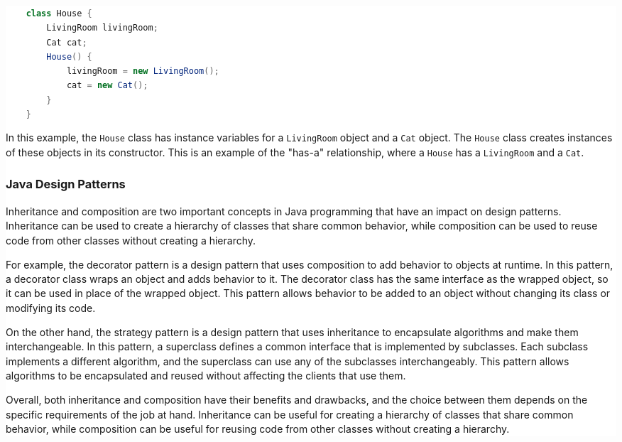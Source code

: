 ```java
    class House {
        LivingRoom livingRoom;
        Cat cat;
        House() {
            livingRoom = new LivingRoom();
            cat = new Cat();
        }
    }
```

In this example, the `House` class has instance variables for a `LivingRoom` object and a `Cat` object. The `House` class creates instances of these objects in its constructor. This is an example of the "has-a" relationship, where a `House` has a `LivingRoom` and a `Cat`.

### Java Design Patterns

Inheritance and composition are two important concepts in Java programming that have an impact on design patterns. Inheritance can be used to create a hierarchy of classes that share common behavior, while composition can be used to reuse code from other classes without creating a hierarchy.

For example, the decorator pattern is a design pattern that uses composition to add behavior to objects at runtime. In this pattern, a decorator class wraps an object and adds behavior to it. The decorator class has the same interface as the wrapped object, so it can be used in place of the wrapped object. This pattern allows behavior to be added to an object without changing its class or modifying its code.

On the other hand, the strategy pattern is a design pattern that uses inheritance to encapsulate algorithms and make them interchangeable. In this pattern, a superclass defines a common interface that is implemented by subclasses. Each subclass implements a different algorithm, and the superclass can use any of the subclasses interchangeably. This pattern allows algorithms to be encapsulated and reused without affecting the clients that use them.

Overall, both inheritance and composition have their benefits and drawbacks, and the choice between them depends on the specific requirements of the job at hand. Inheritance can be useful for creating a hierarchy of classes that share common behavior, while composition can be useful for reusing code from other classes without creating a hierarchy.

